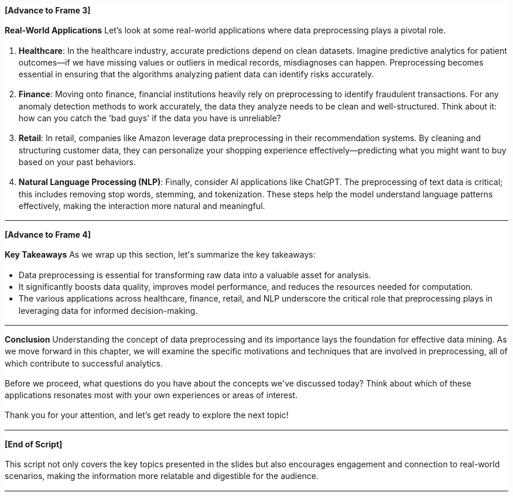 
**[Advance to Frame 3]**

**Real-World Applications** 
Let’s look at some real-world applications where data preprocessing plays a pivotal role.

1. **Healthcare**: In the healthcare industry, accurate predictions depend on clean datasets. Imagine predictive analytics for patient outcomes—if we have missing values or outliers in medical records, misdiagnoses can happen. Preprocessing becomes essential in ensuring that the algorithms analyzing patient data can identify risks accurately.

2. **Finance**: Moving onto finance, financial institutions heavily rely on preprocessing to identify fraudulent transactions. For any anomaly detection methods to work accurately, the data they analyze needs to be clean and well-structured. Think about it: how can you catch the 'bad guys' if the data you have is unreliable?

3. **Retail**: In retail, companies like Amazon leverage data preprocessing in their recommendation systems. By cleaning and structuring customer data, they can personalize your shopping experience effectively—predicting what you might want to buy based on your past behaviors.

4. **Natural Language Processing (NLP)**: Finally, consider AI applications like ChatGPT. The preprocessing of text data is critical; this includes removing stop words, stemming, and tokenization. These steps help the model understand language patterns effectively, making the interaction more natural and meaningful.

---

**[Advance to Frame 4]**

**Key Takeaways** 
As we wrap up this section, let's summarize the key takeaways:

- Data preprocessing is essential for transforming raw data into a valuable asset for analysis. 
- It significantly boosts data quality, improves model performance, and reduces the resources needed for computation. 
- The various applications across healthcare, finance, retail, and NLP underscore the critical role that preprocessing plays in leveraging data for informed decision-making.

---

**Conclusion**
Understanding the concept of data preprocessing and its importance lays the foundation for effective data mining. As we move forward in this chapter, we will examine the specific motivations and techniques that are involved in preprocessing, all of which contribute to successful analytics. 

Before we proceed, what questions do you have about the concepts we've discussed today? Think about which of these applications resonates most with your own experiences or areas of interest.

Thank you for your attention, and let’s get ready to explore the next topic! 

--- 

**[End of Script]** 

This script not only covers the key topics presented in the slides but also encourages engagement and connection to real-world scenarios, making the information more relatable and digestible for the audience.

---
